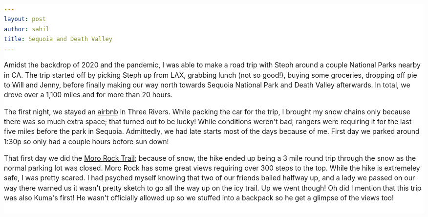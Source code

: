 ```yaml
---
layout: post
author: sahil
title: Sequoia and Death Valley
---
```


Amidst the backdrop of 2020 and the pandemic, I was able to make a road trip with Steph around a couple National Parks nearby in CA. The trip started off by picking Steph up from LAX, grabbing lunch (not so good!), buying some groceries, dropping off pie to Will and Jenny, before finally making our way north towards Sequoia National Park and Death Valley afterwards. In total, we drove over a 1,100 miles and for more than 20 hours.

The first night, we stayed an [airbnb](https://www.airbnb.com/rooms/40642560) in Three Rivers. While packing the car for the trip, I brought my snow chains only because there was so much extra space; that turned out to be lucky! While conditions weren't bad, rangers were requiring it for the last five miles before the park in Sequoia. Admittedly, we had late starts most of the days because of me. First day we parked around 1:30p so only had a couple hours before sun down!

That first day we did the [Moro Rock Trail](https://www.alltrails.com/trail/us/california/moro-rock-trail); because of snow, the hike ended up being a 3 mile round trip through the snow as the normal parking lot was closed. Moro Rock has some great views requiring over 300 steps to the top. While the hike is extremeley safe, I was pretty scared. I had psyched myself knowing that two of our friends bailed halfway up, and a lady we passed on our way there warned us it wasn't pretty sketch to go all the way up on the icy trail. Up we went though! Oh did I mention that this trip was also Kuma's first! He wasn't officially allowed up so we stuffed into a backpack so he get a glimpse of the views too!
<br><br>
